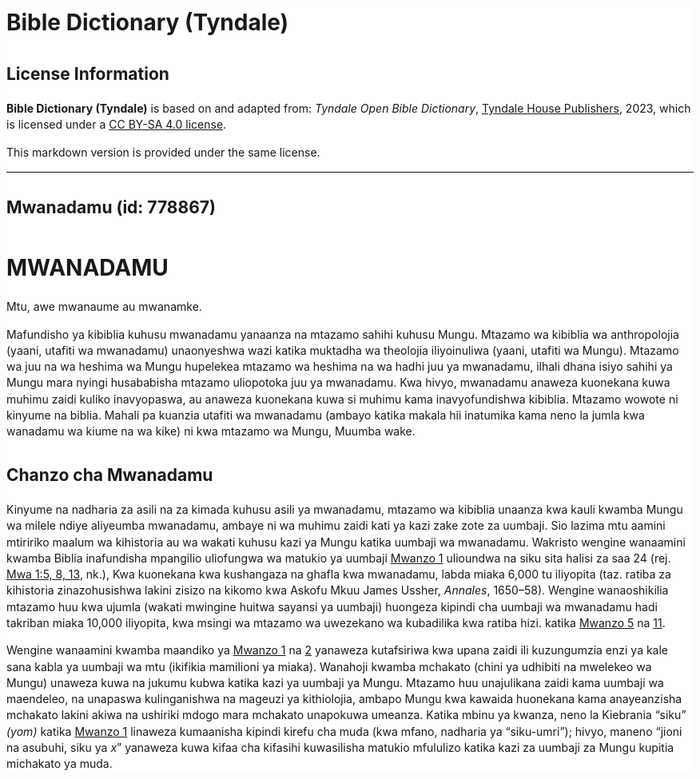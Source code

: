 # Bible Dictionary (Tyndale)

## License Information

**Bible Dictionary (Tyndale)** is based on and adapted from: _Tyndale Open Bible Dictionary_, [Tyndale House Publishers](https://tyndaleopenresources.com/), 2023, which is licensed under a [CC BY-SA 4.0 license](https://creativecommons.org/licenses/by-sa/4.0/legalcode.en).

This markdown version is provided under the same license.



--------------------------------

## Mwanadamu (id: 778867)

MWANADAMU
=========

Mtu, awe mwanaume au mwanamke.

Mafundisho ya kibiblia kuhusu mwanadamu yanaanza na mtazamo sahihi kuhusu Mungu. Mtazamo wa kibiblia wa anthropolojia (yaani, utafiti wa mwanadamu) unaonyeshwa wazi katika muktadha wa theolojia iliyoinuliwa (yaani, utafiti wa Mungu). Mtazamo wa juu na wa heshima wa Mungu hupelekea mtazamo wa heshima na wa hadhi juu ya mwanadamu, ilhali dhana isiyo sahihi ya Mungu mara nyingi husababisha mtazamo uliopotoka juu ya mwanadamu. Kwa hivyo, mwanadamu anaweza kuonekana kuwa muhimu zaidi kuliko inavyopaswa, au anaweza kuonekana kuwa si muhimu kama inavyofundishwa kibiblia. Mtazamo wowote ni kinyume na biblia. Mahali pa kuanzia utafiti wa mwanadamu (ambayo katika makala hii inatumika kama neno la jumla kwa wanadamu wa kiume na wa kike) ni kwa mtazamo wa Mungu, Muumba wake.

Chanzo cha Mwanadamu
--------------------

Kinyume na nadharia za asili na za kimada kuhusu asili ya mwanadamu, mtazamo wa kibiblia unaanza kwa kauli kwamba Mungu wa milele ndiye aliyeumba mwanadamu, ambaye ni wa muhimu zaidi kati ya kazi zake zote za uumbaji. Sio lazima mtu aamini mtiririko maalum wa kihistoria au wa wakati kuhusu kazi ya Mungu katika uumbaji wa mwanadamu. Wakristo wengine wanaamini kwamba Biblia inafundisha mpangilio uliofungwa wa matukio ya uumbaji [Mwanzo 1](https://ref.ly/Gen1:1-Gen1:31) ulioundwa na siku sita halisi za saa 24 (rej. [Mwa 1:5, 8, 13](https://ref.ly/Gen1:5,Gen1:8,Gen1:13), nk.), Kwa kuonekana kwa kushangaza na ghafla kwa mwanadamu, labda miaka 6,000 tu iliyopita (taz. ratiba za kihistoria zinazohusishwa lakini zisizo na kikomo kwa Askofu Mkuu James Ussher, *Annales*, 1650–58\). Wengine wanaoshikilia mtazamo huu kwa ujumla (wakati mwingine huitwa sayansi ya uumbaji) huongeza kipindi cha uumbaji wa mwanadamu hadi takriban miaka 10,000 iliyopita, kwa msingi wa mtazamo wa uwezekano wa kubadilika kwa ratiba hizi. katika [Mwanzo 5](https://ref.ly/Gen5:1-Gen5:32) na [11](https://ref.ly/Gen11:1-Gen11:32).

Wengine wanaamini kwamba maandiko ya [Mwanzo 1](https://ref.ly/Gen1:1-Gen1:31) na [2](https://ref.ly/Gen2:1-Gen2:25) yanaweza kutafsiriwa kwa upana zaidi ili kuzungumzia enzi ya kale sana kabla ya uumbaji wa mtu (ikifikia mamilioni ya miaka). Wanahoji kwamba mchakato (chini ya udhibiti na mwelekeo wa Mungu) unaweza kuwa na jukumu kubwa katika kazi ya uumbaji ya Mungu. Mtazamo huu unajulikana zaidi kama uumbaji wa maendeleo, na unapaswa kulinganishwa na mageuzi ya kithiolojia, ambapo Mungu kwa kawaida huonekana kama anayeanzisha mchakato lakini akiwa na ushiriki mdogo mara mchakato unapokuwa umeanza. Katika mbinu ya kwanza, neno la Kiebrania “siku” *(*yom*)* katika [Mwanzo 1](https://ref.ly/Gen1:1-Gen1:31) linaweza kumaanisha kipindi kirefu cha muda (kwa mfano, nadharia ya “siku\-umri”); hivyo, maneno “jioni na asubuhi, siku ya *x*” yanaweza kuwa kifaa cha kifasihi kuwasilisha matukio mfululizo katika kazi za uumbaji za Mungu kupitia michakato ya muda.
